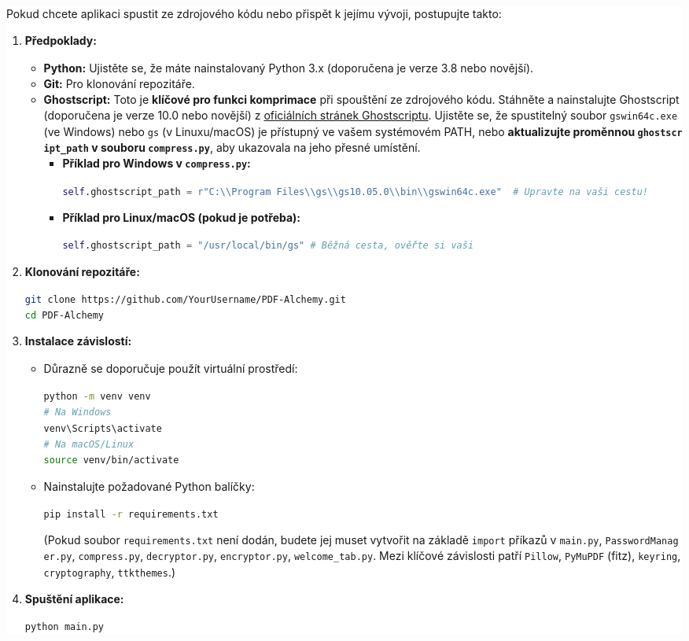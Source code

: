 Pokud chcete aplikaci spustit ze zdrojového kódu nebo přispět k jejímu vývoji, postupujte takto:

1.  **Předpoklady:**

      * **Python:** Ujistěte se, že máte nainstalovaný Python 3.x (doporučena je verze 3.8 nebo novější).
      * **Git:** Pro klonování repozitáře.
      * **Ghostscript:** Toto je **klíčové pro funkci komprimace** při spouštění ze zdrojového kódu. Stáhněte a nainstalujte Ghostscript (doporučena je verze 10.0 nebo novější) z [oficiálních stránek Ghostscriptu](https://www.ghostscript.com/download/gsdnld.html). Ujistěte se, že spustitelný soubor `gswin64c.exe` (ve Windows) nebo `gs` (v Linuxu/macOS) je přístupný ve vašem systémovém PATH, nebo **aktualizujte proměnnou `ghostscript_path` v souboru `compress.py`**, aby ukazovala na jeho přesné umístění.
          * **Příklad pro Windows v `compress.py`:**
            ```python
            self.ghostscript_path = r"C:\\Program Files\\gs\\gs10.05.0\\bin\\gswin64c.exe"  # Upravte na vaši cestu!
            ```
          * **Příklad pro Linux/macOS (pokud je potřeba):**
            ```python
            self.ghostscript_path = "/usr/local/bin/gs" # Běžná cesta, ověřte si vaši
            ```

2.  **Klonování repozitáře:**

    ```bash
    git clone https://github.com/YourUsername/PDF-Alchemy.git
    cd PDF-Alchemy
    ```

3.  **Instalace závislostí:**

      * Důrazně se doporučuje použít virtuální prostředí:
        ```bash
        python -m venv venv
        # Na Windows
        venv\Scripts\activate
        # Na macOS/Linux
        source venv/bin/activate
        ```
      * Nainstalujte požadované Python balíčky:
        ```bash
        pip install -r requirements.txt
        ```
        (Pokud soubor `requirements.txt` není dodán, budete jej muset vytvořit na základě `import` příkazů v `main.py`, `PasswordManager.py`, `compress.py`, `decryptor.py`, `encryptor.py`, `welcome_tab.py`. Mezi klíčové závislosti patří `Pillow`, `PyMuPDF` (fitz), `keyring`, `cryptography`, `ttkthemes`.)

4.  **Spuštění aplikace:**

    ```bash
    python main.py
    ```
